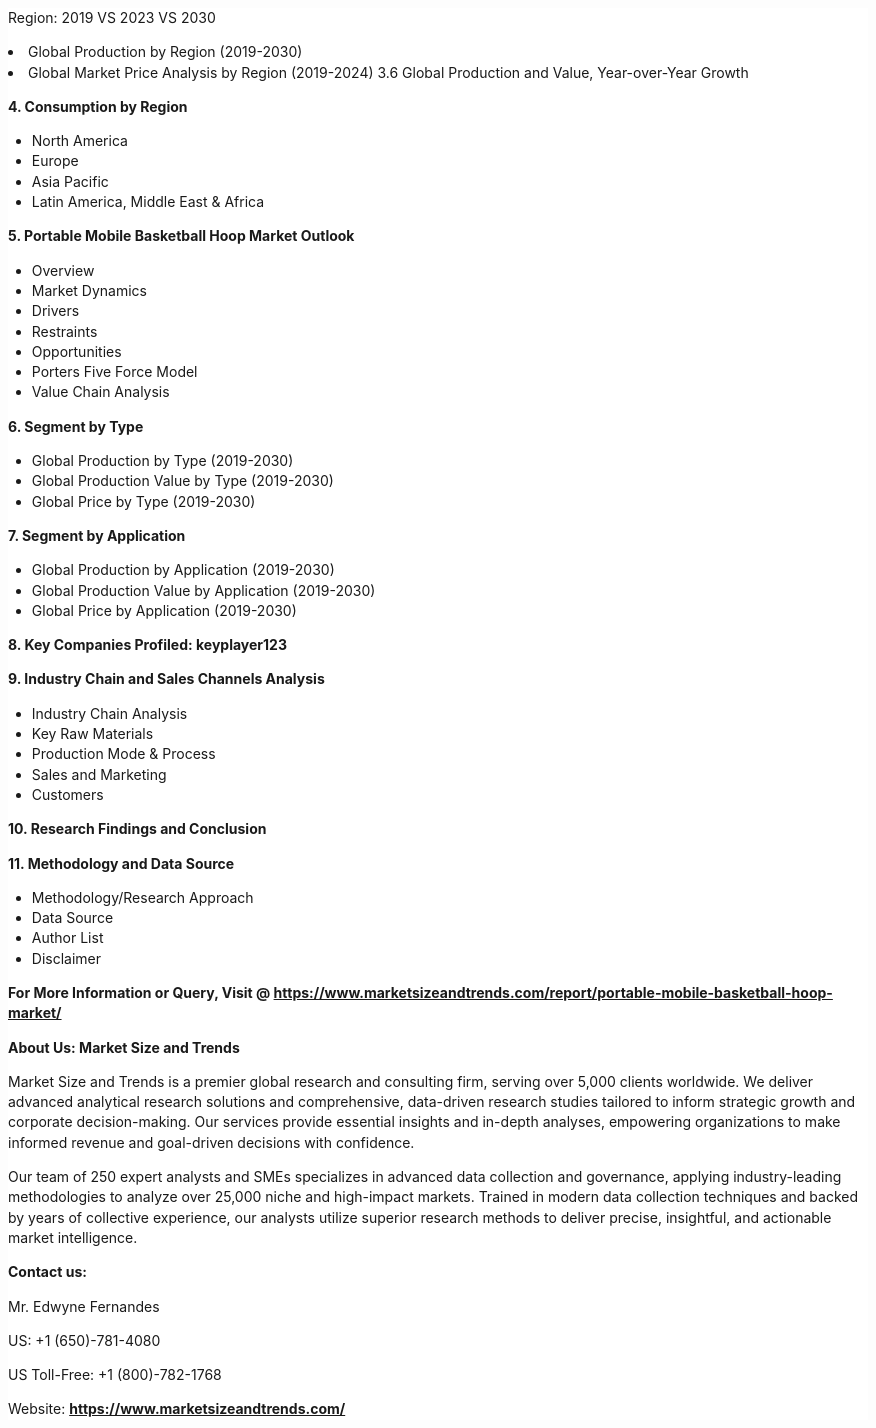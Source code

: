 Region: 2019 VS 2023 VS 2030</li><li>Global Production by Region (2019-2030)</li><li>Global Market Price Analysis by Region (2019-2024) 3.6 Global Production and Value, Year-over-Year Growth</li></ul><p><strong>4. Consumption by Region</strong></p><ul><li>North America</li><li>Europe</li><li>Asia Pacific</li><li>Latin America, Middle East &amp; Africa</li></ul><p><strong>5. Portable Mobile Basketball Hoop Market Outlook</strong></p><ul><li>Overview</li><li>Market Dynamics</li><li>Drivers</li><li>Restraints</li><li>Opportunities</li><li>Porters Five Force Model</li><li>Value Chain Analysis&nbsp;</li></ul><p><strong>6. Segment by Type</strong></p><ul><li>Global Production by Type (2019-2030)</li><li>Global Production Value by Type (2019-2030)</li><li>Global Price by Type (2019-2030)</li></ul><p><strong>7. Segment by Application</strong></p><ul><li>Global Production by Application (2019-2030)</li><li>Global Production Value by Application (2019-2030)</li><li>Global Price by Application (2019-2030)</li></ul><p><strong>8. Key Companies Profiled: keyplayer123</strong></p><p><strong>9. Industry Chain and Sales Channels Analysis</strong></p><ul><li>Industry Chain Analysis</li><li>Key Raw Materials</li><li>Production Mode &amp; Process</li><li>Sales and Marketing</li><li>Customers</li></ul><p><strong>10. Research Findings and Conclusion</strong></p><p><strong>11. Methodology and Data Source</strong></p><ul><li>Methodology/Research Approach</li><li>Data Source</li><li>Author List</li><li>Disclaimer</li></ul></p><p><strong>For More Information or Query, Visit @ <a href="https://www.marketsizeandtrends.com/report/portable-mobile-basketball-hoop-market/">https://www.marketsizeandtrends.com/report/portable-mobile-basketball-hoop-market/</a></strong></p><p><strong>About Us: Market Size and Trends</strong></p><p>Market Size and Trends is a premier global research and consulting firm, serving over 5,000 clients worldwide. We deliver advanced analytical research solutions and comprehensive, data-driven research studies tailored to inform strategic growth and corporate decision-making. Our services provide essential insights and in-depth analyses, empowering organizations to make informed revenue and goal-driven decisions with confidence.</p><p>Our team of 250 expert analysts and SMEs specializes in advanced data collection and governance, applying industry-leading methodologies to analyze over 25,000 niche and high-impact markets. Trained in modern data collection techniques and backed by years of collective experience, our analysts utilize superior research methods to deliver precise, insightful, and actionable market intelligence.</p><p><strong>Contact us:</strong></p><p>Mr. Edwyne Fernandes</p><p>US: +1 (650)-781-4080</p><p>US Toll-Free: +1 (800)-782-1768</p><p>Website: <strong><a href="https://www.marketsizeandtrends.com/">https://www.marketsizeandtrends.com/</a></strong></p>
